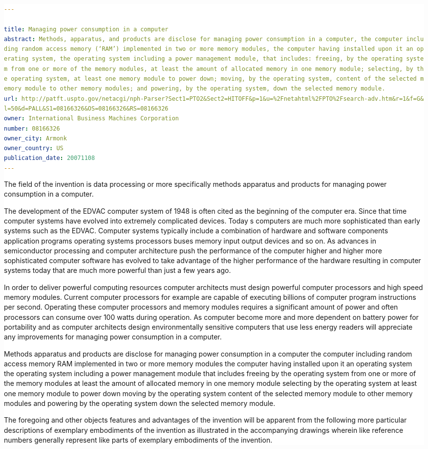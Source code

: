 ```yaml
---

title: Managing power consumption in a computer
abstract: Methods, apparatus, and products are disclose for managing power consumption in a computer, the computer including random access memory (‘RAM’) implemented in two or more memory modules, the computer having installed upon it an operating system, the operating system including a power management module, that includes: freeing, by the operating system from one or more of the memory modules, at least the amount of allocated memory in one memory module; selecting, by the operating system, at least one memory module to power down; moving, by the operating system, content of the selected memory module to other memory modules; and powering, by the operating system, down the selected memory module.
url: http://patft.uspto.gov/netacgi/nph-Parser?Sect1=PTO2&Sect2=HITOFF&p=1&u=%2Fnetahtml%2FPTO%2Fsearch-adv.htm&r=1&f=G&l=50&d=PALL&S1=08166326&OS=08166326&RS=08166326
owner: International Business Machines Corporation
number: 08166326
owner_city: Armonk
owner_country: US
publication_date: 20071108
---
```

The field of the invention is data processing or more specifically methods apparatus and products for managing power consumption in a computer.

The development of the EDVAC computer system of 1948 is often cited as the beginning of the computer era. Since that time computer systems have evolved into extremely complicated devices. Today s computers are much more sophisticated than early systems such as the EDVAC. Computer systems typically include a combination of hardware and software components application programs operating systems processors buses memory input output devices and so on. As advances in semiconductor processing and computer architecture push the performance of the computer higher and higher more sophisticated computer software has evolved to take advantage of the higher performance of the hardware resulting in computer systems today that are much more powerful than just a few years ago.

In order to deliver powerful computing resources computer architects must design powerful computer processors and high speed memory modules. Current computer processors for example are capable of executing billions of computer program instructions per second. Operating these computer processors and memory modules requires a significant amount of power and often processors can consume over 100 watts during operation. As computer become more and more dependent on battery power for portability and as computer architects design environmentally sensitive computers that use less energy readers will appreciate any improvements for managing power consumption in a computer.

Methods apparatus and products are disclose for managing power consumption in a computer the computer including random access memory RAM implemented in two or more memory modules the computer having installed upon it an operating system the operating system including a power management module that includes freeing by the operating system from one or more of the memory modules at least the amount of allocated memory in one memory module selecting by the operating system at least one memory module to power down moving by the operating system content of the selected memory module to other memory modules and powering by the operating system down the selected memory module.

The foregoing and other objects features and advantages of the invention will be apparent from the following more particular descriptions of exemplary embodiments of the invention as illustrated in the accompanying drawings wherein like reference numbers generally represent like parts of exemplary embodiments of the invention.

